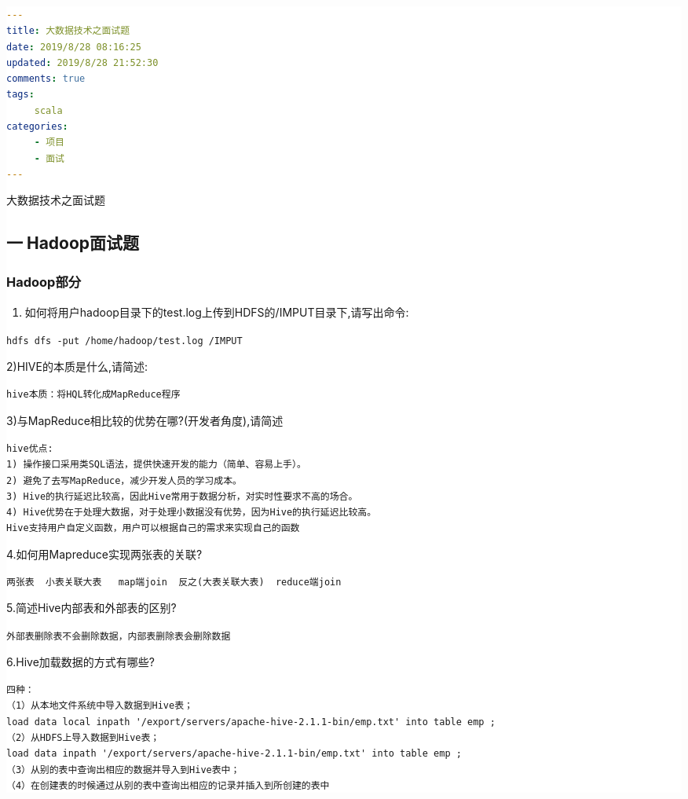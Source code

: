```yaml
---
title: 大数据技术之面试题
date: 2019/8/28 08:16:25
updated: 2019/8/28 21:52:30
comments: true
tags:
     scala
categories: 
     - 项目
     - 面试
---
```


大数据技术之面试题

## 一 Hadoop面试题

### Hadoop部分

1) 如何将用户hadoop目录下的test.log上传到HDFS的/IMPUT目录下,请写出命令:

```
hdfs dfs -put /home/hadoop/test.log /IMPUT
```

2)HIVE的本质是什么,请简述:

```
hive本质：将HQL转化成MapReduce程序
```

3)与MapReduce相比较的优势在哪?(开发者角度),请简述

```
hive优点:
1) 操作接口采用类SQL语法，提供快速开发的能力（简单、容易上手）。
2) 避免了去写MapReduce，减少开发人员的学习成本。
3) Hive的执行延迟比较高，因此Hive常用于数据分析，对实时性要求不高的场合。
4) Hive优势在于处理大数据，对于处理小数据没有优势，因为Hive的执行延迟比较高。
Hive支持用户自定义函数，用户可以根据自己的需求来实现自己的函数
```

4.如何用Mapreduce实现两张表的关联?

```
两张表  小表关联大表   map端join  反之(大表关联大表)  reduce端join
```

5.简述Hive内部表和外部表的区别?

```
外部表删除表不会删除数据，内部表删除表会删除数据
```

6.Hive加载数据的方式有哪些?

```
四种：
（1）从本地文件系统中导入数据到Hive表；
load data local inpath '/export/servers/apache-hive-2.1.1-bin/emp.txt' into table emp ;
（2）从HDFS上导入数据到Hive表；
load data inpath '/export/servers/apache-hive-2.1.1-bin/emp.txt' into table emp ;
（3）从别的表中查询出相应的数据并导入到Hive表中；
（4）在创建表的时候通过从别的表中查询出相应的记录并插入到所创建的表中
```
